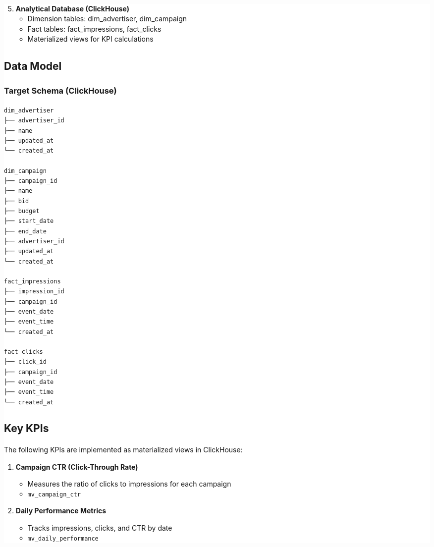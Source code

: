 5. **Analytical Database (ClickHouse)**
   - Dimension tables: dim_advertiser, dim_campaign
   - Fact tables: fact_impressions, fact_clicks
   - Materialized views for KPI calculations

## Data Model

### Target Schema (ClickHouse)

```
dim_advertiser
├── advertiser_id
├── name
├── updated_at
└── created_at

dim_campaign
├── campaign_id
├── name
├── bid
├── budget
├── start_date
├── end_date
├── advertiser_id
├── updated_at
└── created_at

fact_impressions
├── impression_id
├── campaign_id
├── event_date
├── event_time
└── created_at

fact_clicks
├── click_id
├── campaign_id
├── event_date
├── event_time
└── created_at
```

## Key KPIs

The following KPIs are implemented as materialized views in ClickHouse:

1. **Campaign CTR (Click-Through Rate)**
   - Measures the ratio of clicks to impressions for each campaign
   - `mv_campaign_ctr`

2. **Daily Performance Metrics**
   - Tracks impressions, clicks, and CTR by date
   - `mv_daily_performance`
